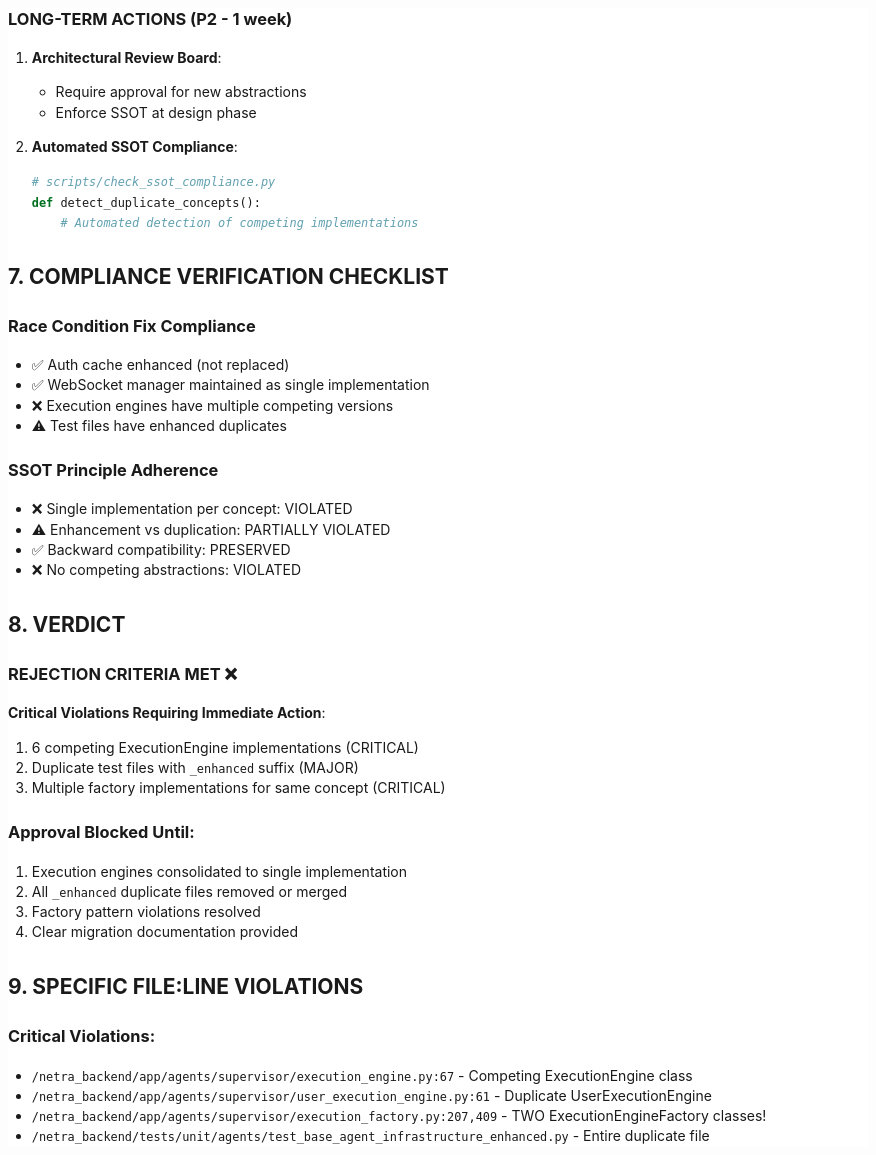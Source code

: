 ### LONG-TERM ACTIONS (P2 - 1 week)

1. **Architectural Review Board**:
   - Require approval for new abstractions
   - Enforce SSOT at design phase

2. **Automated SSOT Compliance**:
   ```python
   # scripts/check_ssot_compliance.py
   def detect_duplicate_concepts():
       # Automated detection of competing implementations
   ```

## 7. COMPLIANCE VERIFICATION CHECKLIST

### Race Condition Fix Compliance
- ✅ Auth cache enhanced (not replaced)
- ✅ WebSocket manager maintained as single implementation
- ❌ Execution engines have multiple competing versions
- ⚠️ Test files have enhanced duplicates

### SSOT Principle Adherence
- ❌ Single implementation per concept: VIOLATED
- ⚠️ Enhancement vs duplication: PARTIALLY VIOLATED
- ✅ Backward compatibility: PRESERVED
- ❌ No competing abstractions: VIOLATED

## 8. VERDICT

### **REJECTION CRITERIA MET** ❌

**Critical Violations Requiring Immediate Action**:
1. 6 competing ExecutionEngine implementations (CRITICAL)
2. Duplicate test files with `_enhanced` suffix (MAJOR)
3. Multiple factory implementations for same concept (CRITICAL)

### **Approval Blocked Until**:
1. Execution engines consolidated to single implementation
2. All `_enhanced` duplicate files removed or merged
3. Factory pattern violations resolved
4. Clear migration documentation provided

## 9. SPECIFIC FILE:LINE VIOLATIONS

### Critical Violations:
- `/netra_backend/app/agents/supervisor/execution_engine.py:67` - Competing ExecutionEngine class
- `/netra_backend/app/agents/supervisor/user_execution_engine.py:61` - Duplicate UserExecutionEngine
- `/netra_backend/app/agents/supervisor/execution_factory.py:207,409` - TWO ExecutionEngineFactory classes!
- `/netra_backend/tests/unit/agents/test_base_agent_infrastructure_enhanced.py` - Entire duplicate file
